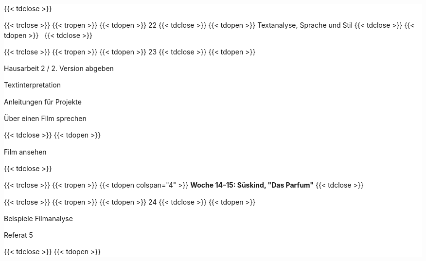 {{< tdclose >}}

{{< trclose >}}
{{< tropen >}}
{{< tdopen >}}
22
{{< tdclose >}}
{{< tdopen >}}
Textanalyse, Sprache und Stil
{{< tdclose >}}
{{< tdopen >}}
 
{{< tdclose >}}

{{< trclose >}}
{{< tropen >}}
{{< tdopen >}}
23
{{< tdclose >}}
{{< tdopen >}}


Hausarbeit 2 / 2. Version abgeben

Textinterpretation

Anleitungen für Projekte

Über einen Film sprechen


{{< tdclose >}}
{{< tdopen >}}


Film ansehen


{{< tdclose >}}

{{< trclose >}}
{{< tropen >}}
{{< tdopen colspan="4" >}}
**Woche 14–15: Süskind, "Das Parfum"**
{{< tdclose >}}

{{< trclose >}}
{{< tropen >}}
{{< tdopen >}}
24
{{< tdclose >}}
{{< tdopen >}}


Beispiele Filmanalyse

Referat 5


{{< tdclose >}}
{{< tdopen >}}
 